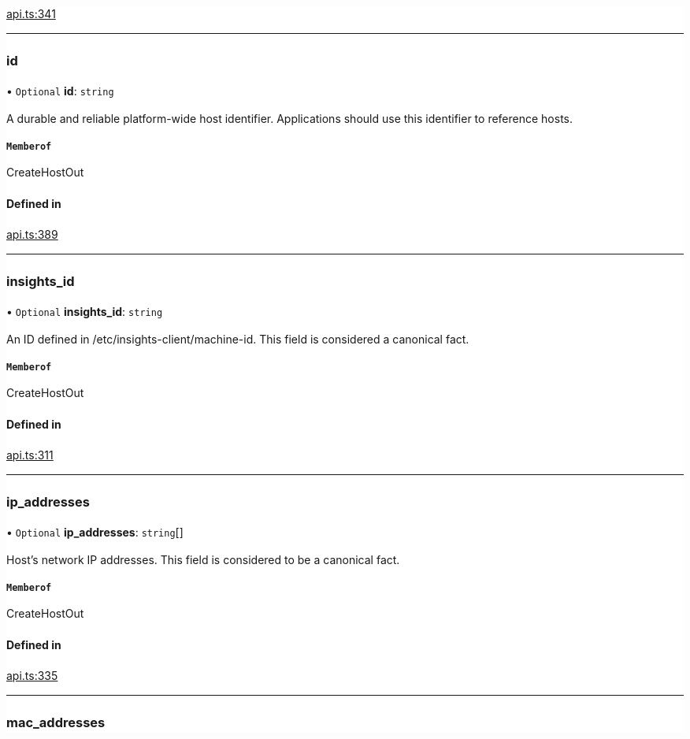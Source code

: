 [api.ts:341](https://github.com/RedHatInsights/javascript-clients/blob/master/packages/host-inventory/api.ts#L341)

___

### id

• `Optional` **id**: `string`

A durable and reliable platform-wide host identifier. Applications should use this identifier to reference hosts.

**`Memberof`**

CreateHostOut

#### Defined in

[api.ts:389](https://github.com/RedHatInsights/javascript-clients/blob/master/packages/host-inventory/api.ts#L389)

___

### insights\_id

• `Optional` **insights\_id**: `string`

An ID defined in /etc/insights-client/machine-id. This field is considered a canonical fact.

**`Memberof`**

CreateHostOut

#### Defined in

[api.ts:311](https://github.com/RedHatInsights/javascript-clients/blob/master/packages/host-inventory/api.ts#L311)

___

### ip\_addresses

• `Optional` **ip\_addresses**: `string`[]

Host’s network IP addresses.  This field is considered to be a canonical fact.

**`Memberof`**

CreateHostOut

#### Defined in

[api.ts:335](https://github.com/RedHatInsights/javascript-clients/blob/master/packages/host-inventory/api.ts#L335)

___

### mac\_addresses
